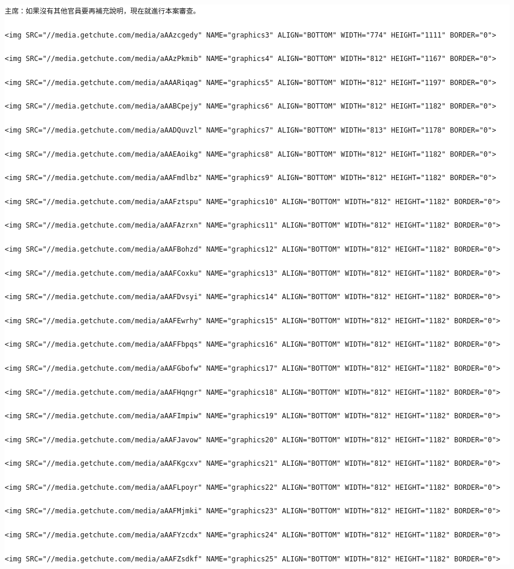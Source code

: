     主席：如果沒有其他官員要再補充說明，現在就進行本案審查。

    <img SRC="//media.getchute.com/media/aAAzcgedy" NAME="graphics3" ALIGN="BOTTOM" WIDTH="774" HEIGHT="1111" BORDER="0">

    <img SRC="//media.getchute.com/media/aAAzPkmib" NAME="graphics4" ALIGN="BOTTOM" WIDTH="812" HEIGHT="1167" BORDER="0">

    <img SRC="//media.getchute.com/media/aAAARiqag" NAME="graphics5" ALIGN="BOTTOM" WIDTH="812" HEIGHT="1197" BORDER="0">

    <img SRC="//media.getchute.com/media/aAABCpejy" NAME="graphics6" ALIGN="BOTTOM" WIDTH="812" HEIGHT="1182" BORDER="0">

    <img SRC="//media.getchute.com/media/aAADQuvzl" NAME="graphics7" ALIGN="BOTTOM" WIDTH="813" HEIGHT="1178" BORDER="0">

    <img SRC="//media.getchute.com/media/aAAEAoikg" NAME="graphics8" ALIGN="BOTTOM" WIDTH="812" HEIGHT="1182" BORDER="0">

    <img SRC="//media.getchute.com/media/aAAFmdlbz" NAME="graphics9" ALIGN="BOTTOM" WIDTH="812" HEIGHT="1182" BORDER="0">

    <img SRC="//media.getchute.com/media/aAAFztspu" NAME="graphics10" ALIGN="BOTTOM" WIDTH="812" HEIGHT="1182" BORDER="0">

    <img SRC="//media.getchute.com/media/aAAFAzrxn" NAME="graphics11" ALIGN="BOTTOM" WIDTH="812" HEIGHT="1182" BORDER="0">

    <img SRC="//media.getchute.com/media/aAAFBohzd" NAME="graphics12" ALIGN="BOTTOM" WIDTH="812" HEIGHT="1182" BORDER="0">

    <img SRC="//media.getchute.com/media/aAAFCoxku" NAME="graphics13" ALIGN="BOTTOM" WIDTH="812" HEIGHT="1182" BORDER="0">

    <img SRC="//media.getchute.com/media/aAAFDvsyi" NAME="graphics14" ALIGN="BOTTOM" WIDTH="812" HEIGHT="1182" BORDER="0">

    <img SRC="//media.getchute.com/media/aAAFEwrhy" NAME="graphics15" ALIGN="BOTTOM" WIDTH="812" HEIGHT="1182" BORDER="0">

    <img SRC="//media.getchute.com/media/aAAFFbpqs" NAME="graphics16" ALIGN="BOTTOM" WIDTH="812" HEIGHT="1182" BORDER="0">

    <img SRC="//media.getchute.com/media/aAAFGbofw" NAME="graphics17" ALIGN="BOTTOM" WIDTH="812" HEIGHT="1182" BORDER="0">

    <img SRC="//media.getchute.com/media/aAAFHqngr" NAME="graphics18" ALIGN="BOTTOM" WIDTH="812" HEIGHT="1182" BORDER="0">

    <img SRC="//media.getchute.com/media/aAAFImpiw" NAME="graphics19" ALIGN="BOTTOM" WIDTH="812" HEIGHT="1182" BORDER="0">

    <img SRC="//media.getchute.com/media/aAAFJavow" NAME="graphics20" ALIGN="BOTTOM" WIDTH="812" HEIGHT="1182" BORDER="0">

    <img SRC="//media.getchute.com/media/aAAFKgcxv" NAME="graphics21" ALIGN="BOTTOM" WIDTH="812" HEIGHT="1182" BORDER="0">

    <img SRC="//media.getchute.com/media/aAAFLpoyr" NAME="graphics22" ALIGN="BOTTOM" WIDTH="812" HEIGHT="1182" BORDER="0">

    <img SRC="//media.getchute.com/media/aAAFMjmki" NAME="graphics23" ALIGN="BOTTOM" WIDTH="812" HEIGHT="1182" BORDER="0">

    <img SRC="//media.getchute.com/media/aAAFYzcdx" NAME="graphics24" ALIGN="BOTTOM" WIDTH="812" HEIGHT="1182" BORDER="0">

    <img SRC="//media.getchute.com/media/aAAFZsdkf" NAME="graphics25" ALIGN="BOTTOM" WIDTH="812" HEIGHT="1182" BORDER="0">
